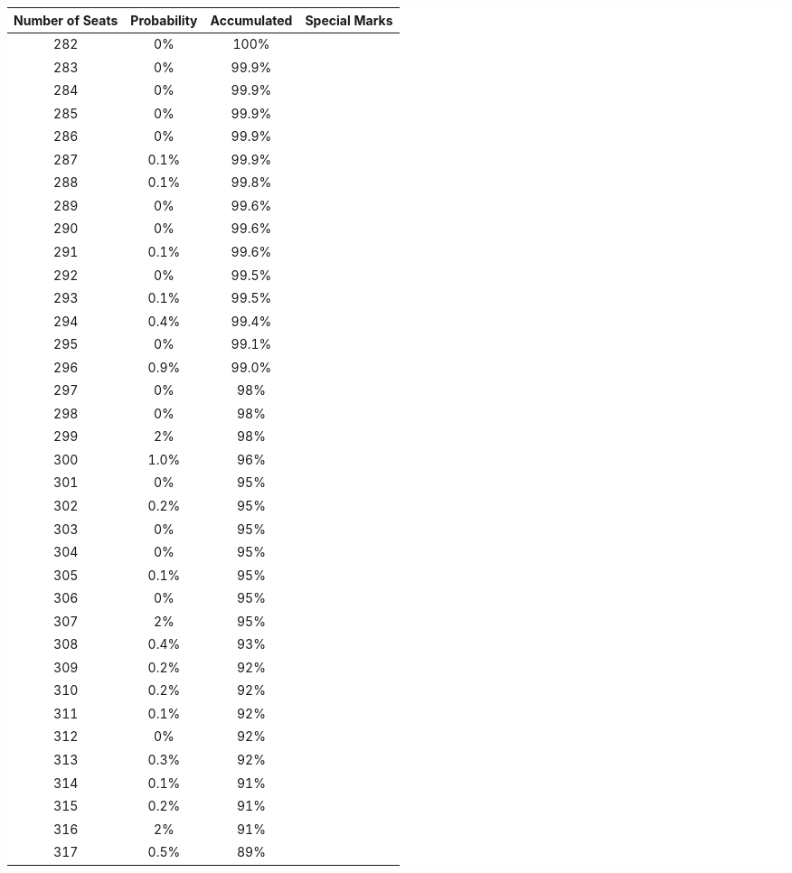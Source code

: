 | Number of Seats | Probability | Accumulated | Special Marks |
|:---------------:|:-----------:|:-----------:|:-------------:|
| 282 | 0% | 100% |  |
| 283 | 0% | 99.9% |  |
| 284 | 0% | 99.9% |  |
| 285 | 0% | 99.9% |  |
| 286 | 0% | 99.9% |  |
| 287 | 0.1% | 99.9% |  |
| 288 | 0.1% | 99.8% |  |
| 289 | 0% | 99.6% |  |
| 290 | 0% | 99.6% |  |
| 291 | 0.1% | 99.6% |  |
| 292 | 0% | 99.5% |  |
| 293 | 0.1% | 99.5% |  |
| 294 | 0.4% | 99.4% |  |
| 295 | 0% | 99.1% |  |
| 296 | 0.9% | 99.0% |  |
| 297 | 0% | 98% |  |
| 298 | 0% | 98% |  |
| 299 | 2% | 98% |  |
| 300 | 1.0% | 96% |  |
| 301 | 0% | 95% |  |
| 302 | 0.2% | 95% |  |
| 303 | 0% | 95% |  |
| 304 | 0% | 95% |  |
| 305 | 0.1% | 95% |  |
| 306 | 0% | 95% |  |
| 307 | 2% | 95% |  |
| 308 | 0.4% | 93% |  |
| 309 | 0.2% | 92% |  |
| 310 | 0.2% | 92% |  |
| 311 | 0.1% | 92% |  |
| 312 | 0% | 92% |  |
| 313 | 0.3% | 92% |  |
| 314 | 0.1% | 91% |  |
| 315 | 0.2% | 91% |  |
| 316 | 2% | 91% |  |
| 317 | 0.5% | 89% |  |